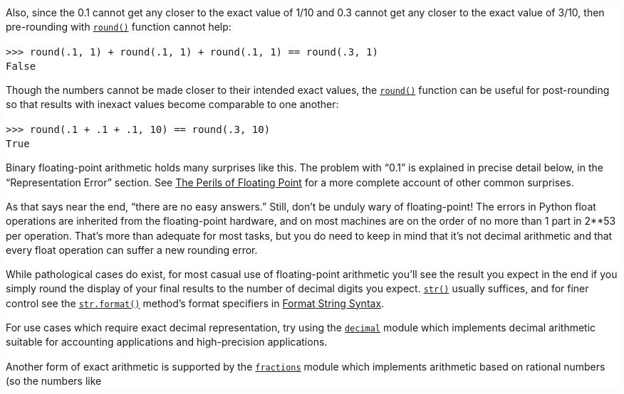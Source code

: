 <p>Also, since the 0.1 cannot get any closer to the exact value of 1/10 and
0.3 cannot get any closer to the exact value of 3/10, then pre-rounding with
<a class="reference internal" href="../library/functions.html#round" title="round"><code class="xref py py-func docutils literal notranslate"><span class="pre">round()</span></code></a> function cannot help:</p>
<div class="highlight-python3 notranslate"><div class="highlight"><pre><span></span><span class="gp">&gt;&gt;&gt; </span><span class="nb">round</span><span class="p">(</span><span class="o">.</span><span class="mi">1</span><span class="p">,</span> <span class="mi">1</span><span class="p">)</span> <span class="o">+</span> <span class="nb">round</span><span class="p">(</span><span class="o">.</span><span class="mi">1</span><span class="p">,</span> <span class="mi">1</span><span class="p">)</span> <span class="o">+</span> <span class="nb">round</span><span class="p">(</span><span class="o">.</span><span class="mi">1</span><span class="p">,</span> <span class="mi">1</span><span class="p">)</span> <span class="o">==</span> <span class="nb">round</span><span class="p">(</span><span class="o">.</span><span class="mi">3</span><span class="p">,</span> <span class="mi">1</span><span class="p">)</span>
<span class="go">False</span>
</pre></div>
</div>
<p>Though the numbers cannot be made closer to their intended exact values,
the <a class="reference internal" href="../library/functions.html#round" title="round"><code class="xref py py-func docutils literal notranslate"><span class="pre">round()</span></code></a> function can be useful for post-rounding so that results
with inexact values become comparable to one another:</p>
<div class="highlight-python3 notranslate"><div class="highlight"><pre><span></span><span class="gp">&gt;&gt;&gt; </span><span class="nb">round</span><span class="p">(</span><span class="o">.</span><span class="mi">1</span> <span class="o">+</span> <span class="o">.</span><span class="mi">1</span> <span class="o">+</span> <span class="o">.</span><span class="mi">1</span><span class="p">,</span> <span class="mi">10</span><span class="p">)</span> <span class="o">==</span> <span class="nb">round</span><span class="p">(</span><span class="o">.</span><span class="mi">3</span><span class="p">,</span> <span class="mi">10</span><span class="p">)</span>
<span class="go">True</span>
</pre></div>
</div>
<p>Binary floating-point arithmetic holds many surprises like this.  The problem
with “0.1” is explained in precise detail below, in the “Representation Error”
section.  See <a class="reference external" href="http://www.lahey.com/float.htm">The Perils of Floating Point</a>
for a more complete account of other common surprises.</p>
<p>As that says near the end, “there are no easy answers.”  Still, don’t be unduly
wary of floating-point!  The errors in Python float operations are inherited
from the floating-point hardware, and on most machines are on the order of no
more than 1 part in 2**53 per operation.  That’s more than adequate for most
tasks, but you do need to keep in mind that it’s not decimal arithmetic and
that every float operation can suffer a new rounding error.</p>
<p>While pathological cases do exist, for most casual use of floating-point
arithmetic you’ll see the result you expect in the end if you simply round the
display of your final results to the number of decimal digits you expect.
<a class="reference internal" href="../library/stdtypes.html#str" title="str"><code class="xref py py-func docutils literal notranslate"><span class="pre">str()</span></code></a> usually suffices, and for finer control see the <a class="reference internal" href="../library/stdtypes.html#str.format" title="str.format"><code class="xref py py-meth docutils literal notranslate"><span class="pre">str.format()</span></code></a>
method’s format specifiers in <a class="reference internal" href="../library/string.html#formatstrings"><span class="std std-ref">Format String Syntax</span></a>.</p>
<p>For use cases which require exact decimal representation, try using the
<a class="reference internal" href="../library/decimal.html#module-decimal" title="decimal: Implementation of the General Decimal Arithmetic  Specification."><code class="xref py py-mod docutils literal notranslate"><span class="pre">decimal</span></code></a> module which implements decimal arithmetic suitable for
accounting applications and high-precision applications.</p>
<p>Another form of exact arithmetic is supported by the <a class="reference internal" href="../library/fractions.html#module-fractions" title="fractions: Rational numbers."><code class="xref py py-mod docutils literal notranslate"><span class="pre">fractions</span></code></a> module
which implements arithmetic based on rational numbers (so the numbers like